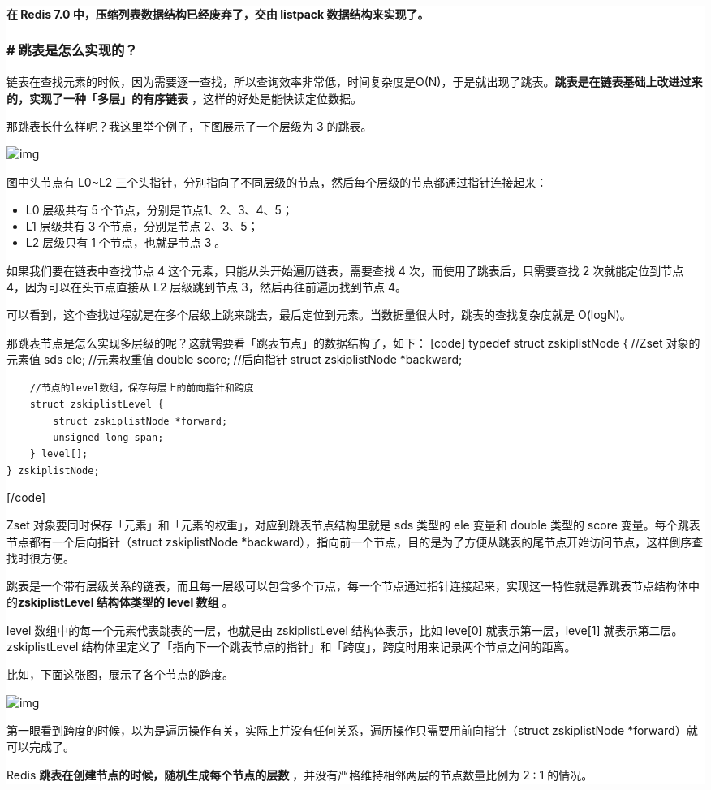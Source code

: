 
**在 Redis 7.0 中，压缩列表数据结构已经废弃了，交由 listpack 数据结构来实现了。**

### # 跳表是怎么实现的？

链表在查找元素的时候，因为需要逐一查找，所以查询效率非常低，时间复杂度是O(N)，于是就出现了跳表。**跳表是在链表基础上改进过来的，实现了一种「多层」的有序链表** ，这样的好处是能快读定位数据。

那跳表长什么样呢？我这里举个例子，下图展示了一个层级为 3 的跳表。

![img](https://cdn.xiaolincoding.com//picgo/1719804939236-89f12a47-b851-4d06-a5f3-399e1119db57.png)

图中头节点有 L0~L2 三个头指针，分别指向了不同层级的节点，然后每个层级的节点都通过指针连接起来：

  * L0 层级共有 5 个节点，分别是节点1、2、3、4、5；
  * L1 层级共有 3 个节点，分别是节点 2、3、5；
  * L2 层级只有 1 个节点，也就是节点 3 。



如果我们要在链表中查找节点 4 这个元素，只能从头开始遍历链表，需要查找 4 次，而使用了跳表后，只需要查找 2 次就能定位到节点 4，因为可以在头节点直接从 L2 层级跳到节点 3，然后再往前遍历找到节点 4。

可以看到，这个查找过程就是在多个层级上跳来跳去，最后定位到元素。当数据量很大时，跳表的查找复杂度就是 O(logN)。

那跳表节点是怎么实现多层级的呢？这就需要看「跳表节点」的数据结构了，如下：
[code] 
    typedef struct zskiplistNode {
        //Zset 对象的元素值
        sds ele;
        //元素权重值
        double score;
        //后向指针
        struct zskiplistNode *backward;
      
        //节点的level数组，保存每层上的前向指针和跨度
        struct zskiplistLevel {
            struct zskiplistNode *forward;
            unsigned long span;
        } level[];
    } zskiplistNode;
    
[/code]

Zset 对象要同时保存「元素」和「元素的权重」，对应到跳表节点结构里就是 sds 类型的 ele 变量和 double 类型的 score 变量。每个跳表节点都有一个后向指针（struct zskiplistNode *backward），指向前一个节点，目的是为了方便从跳表的尾节点开始访问节点，这样倒序查找时很方便。

跳表是一个带有层级关系的链表，而且每一层级可以包含多个节点，每一个节点通过指针连接起来，实现这一特性就是靠跳表节点结构体中的**zskiplistLevel 结构体类型的 level 数组** 。

level 数组中的每一个元素代表跳表的一层，也就是由 zskiplistLevel 结构体表示，比如 leve[0] 就表示第一层，leve[1] 就表示第二层。zskiplistLevel 结构体里定义了「指向下一个跳表节点的指针」和「跨度」，跨度时用来记录两个节点之间的距离。

比如，下面这张图，展示了各个节点的跨度。

![img](https://cdn.xiaolincoding.com//picgo/1719804939577-56390d43-28b7-4d20-accf-55c79a53142e.png)

第一眼看到跨度的时候，以为是遍历操作有关，实际上并没有任何关系，遍历操作只需要用前向指针（struct zskiplistNode *forward）就可以完成了。

Redis **跳表在创建节点的时候，随机生成每个节点的层数** ，并没有严格维持相邻两层的节点数量比例为 2 : 1 的情况。
